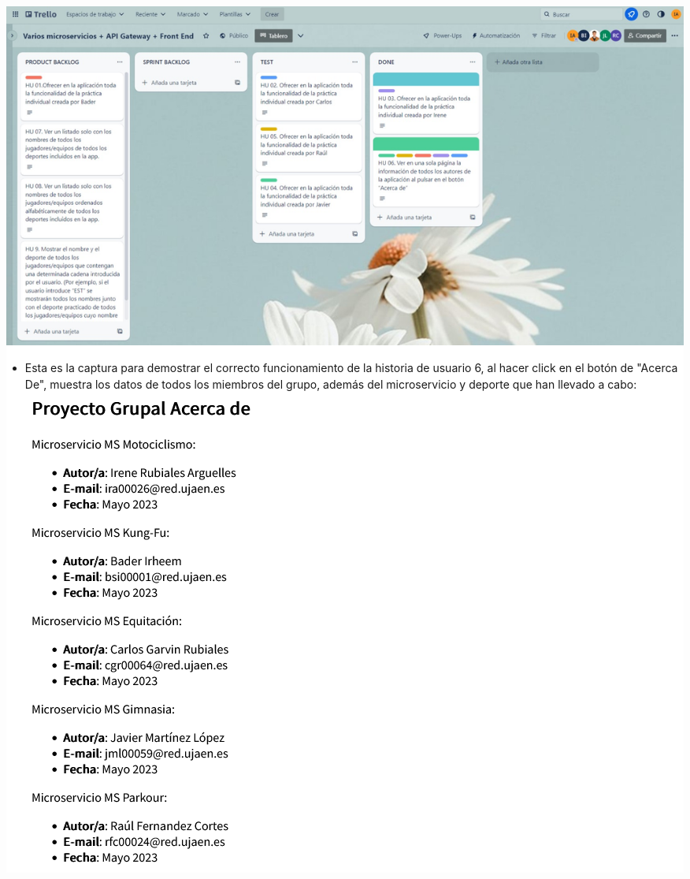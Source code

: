 ![Captura Trello HU6](./assets/img/trello8.jpeg)

* Esta es la captura para demostrar el correcto funcionamiento de la historia de usuario 6, al hacer click en el botón de "Acerca De", muestra los datos de todos los miembros del grupo, además del microservicio y deporte que han llevado a cabo:
![Captura Index2](./assets/img/capHU6.png)
